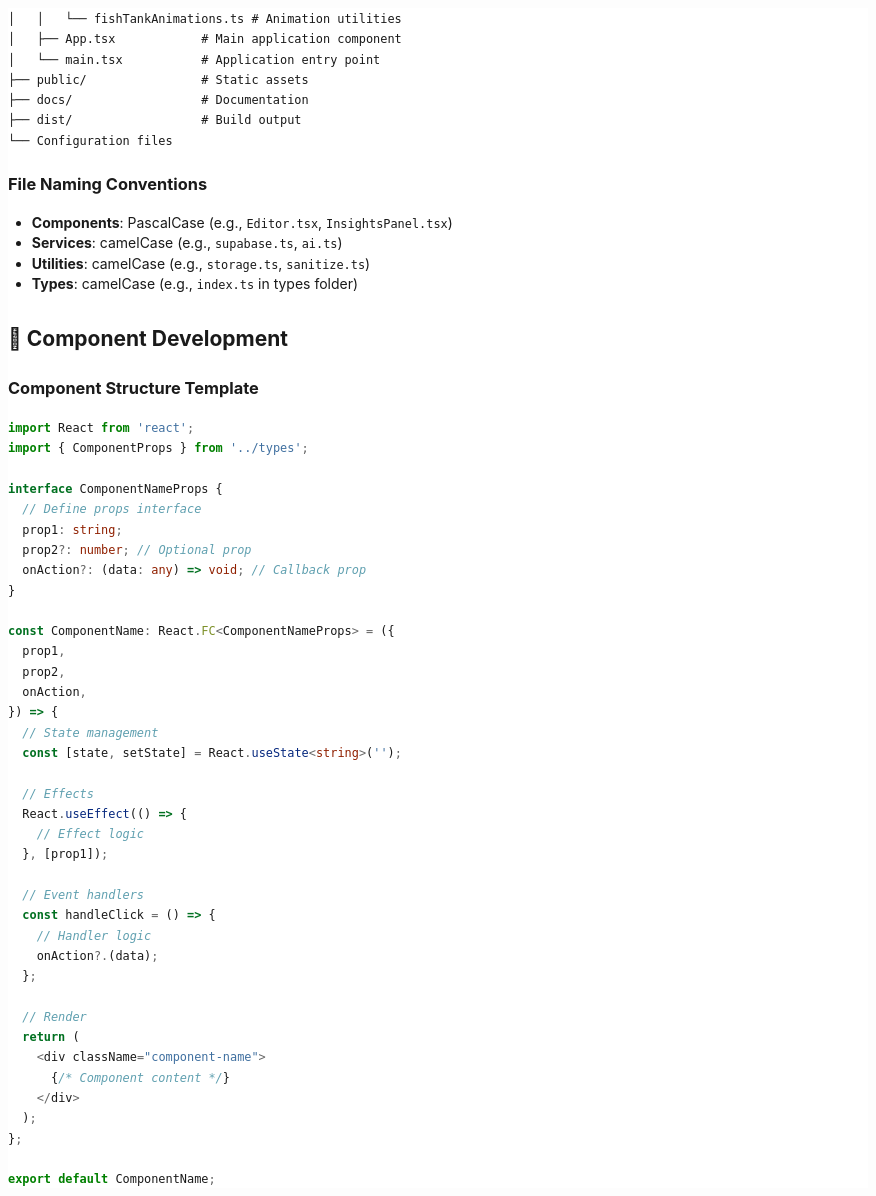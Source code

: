 ```
│   │   └── fishTankAnimations.ts # Animation utilities
│   ├── App.tsx            # Main application component
│   └── main.tsx           # Application entry point
├── public/                # Static assets
├── docs/                  # Documentation
├── dist/                  # Build output
└── Configuration files
```

### File Naming Conventions
- **Components**: PascalCase (e.g., `Editor.tsx`, `InsightsPanel.tsx`)
- **Services**: camelCase (e.g., `supabase.ts`, `ai.ts`)
- **Utilities**: camelCase (e.g., `storage.ts`, `sanitize.ts`)
- **Types**: camelCase (e.g., `index.ts` in types folder)

## 🧩 Component Development

### Component Structure Template

```typescript
import React from 'react';
import { ComponentProps } from '../types';

interface ComponentNameProps {
  // Define props interface
  prop1: string;
  prop2?: number; // Optional prop
  onAction?: (data: any) => void; // Callback prop
}

const ComponentName: React.FC<ComponentNameProps> = ({
  prop1,
  prop2,
  onAction,
}) => {
  // State management
  const [state, setState] = React.useState<string>('');

  // Effects
  React.useEffect(() => {
    // Effect logic
  }, [prop1]);

  // Event handlers
  const handleClick = () => {
    // Handler logic
    onAction?.(data);
  };

  // Render
  return (
    <div className="component-name">
      {/* Component content */}
    </div>
  );
};

export default ComponentName;
```
